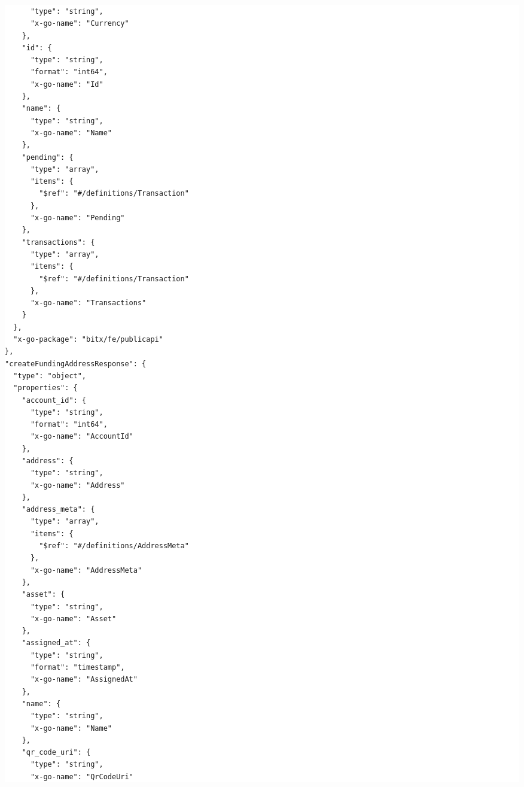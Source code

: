           "type": "string",
          "x-go-name": "Currency"
        },
        "id": {
          "type": "string",
          "format": "int64",
          "x-go-name": "Id"
        },
        "name": {
          "type": "string",
          "x-go-name": "Name"
        },
        "pending": {
          "type": "array",
          "items": {
            "$ref": "#/definitions/Transaction"
          },
          "x-go-name": "Pending"
        },
        "transactions": {
          "type": "array",
          "items": {
            "$ref": "#/definitions/Transaction"
          },
          "x-go-name": "Transactions"
        }
      },
      "x-go-package": "bitx/fe/publicapi"
    },
    "createFundingAddressResponse": {
      "type": "object",
      "properties": {
        "account_id": {
          "type": "string",
          "format": "int64",
          "x-go-name": "AccountId"
        },
        "address": {
          "type": "string",
          "x-go-name": "Address"
        },
        "address_meta": {
          "type": "array",
          "items": {
            "$ref": "#/definitions/AddressMeta"
          },
          "x-go-name": "AddressMeta"
        },
        "asset": {
          "type": "string",
          "x-go-name": "Asset"
        },
        "assigned_at": {
          "type": "string",
          "format": "timestamp",
          "x-go-name": "AssignedAt"
        },
        "name": {
          "type": "string",
          "x-go-name": "Name"
        },
        "qr_code_uri": {
          "type": "string",
          "x-go-name": "QrCodeUri"
